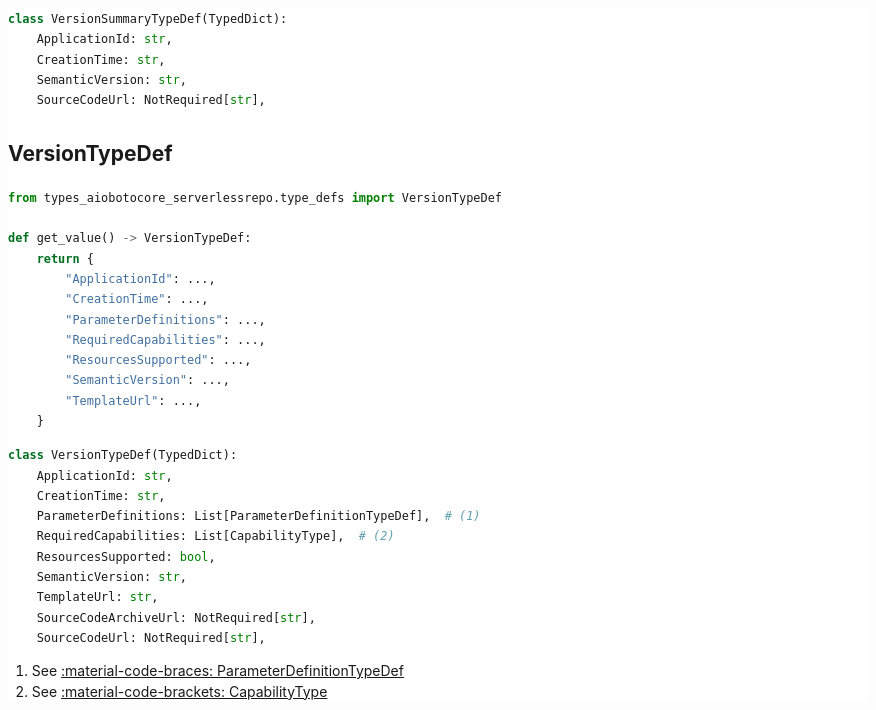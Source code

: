 ```python title="Definition"
class VersionSummaryTypeDef(TypedDict):
    ApplicationId: str,
    CreationTime: str,
    SemanticVersion: str,
    SourceCodeUrl: NotRequired[str],
```

## VersionTypeDef

```python title="Usage Example"
from types_aiobotocore_serverlessrepo.type_defs import VersionTypeDef

def get_value() -> VersionTypeDef:
    return {
        "ApplicationId": ...,
        "CreationTime": ...,
        "ParameterDefinitions": ...,
        "RequiredCapabilities": ...,
        "ResourcesSupported": ...,
        "SemanticVersion": ...,
        "TemplateUrl": ...,
    }
```

```python title="Definition"
class VersionTypeDef(TypedDict):
    ApplicationId: str,
    CreationTime: str,
    ParameterDefinitions: List[ParameterDefinitionTypeDef],  # (1)
    RequiredCapabilities: List[CapabilityType],  # (2)
    ResourcesSupported: bool,
    SemanticVersion: str,
    TemplateUrl: str,
    SourceCodeArchiveUrl: NotRequired[str],
    SourceCodeUrl: NotRequired[str],
```

1. See [:material-code-braces: ParameterDefinitionTypeDef](./type_defs.md#parameterdefinitiontypedef) 
2. See [:material-code-brackets: CapabilityType](./literals.md#capabilitytype) 
